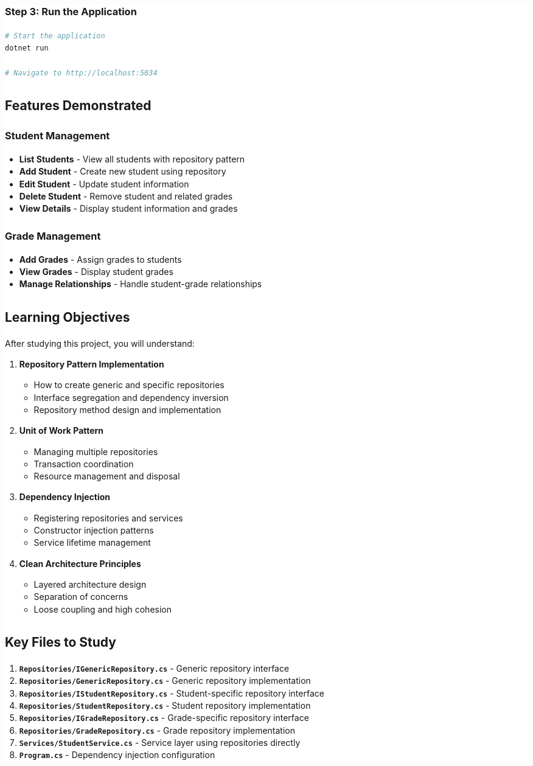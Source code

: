 ### Step 3: Run the Application
```bash
# Start the application
dotnet run

# Navigate to http://localhost:5034
```

## Features Demonstrated

### Student Management
- **List Students** - View all students with repository pattern
- **Add Student** - Create new student using repository
- **Edit Student** - Update student information
- **Delete Student** - Remove student and related grades
- **View Details** - Display student information and grades

### Grade Management
- **Add Grades** - Assign grades to students
- **View Grades** - Display student grades
- **Manage Relationships** - Handle student-grade relationships

## Learning Objectives

After studying this project, you will understand:

1. **Repository Pattern Implementation**
   - How to create generic and specific repositories
   - Interface segregation and dependency inversion
   - Repository method design and implementation

2. **Unit of Work Pattern**
   - Managing multiple repositories
   - Transaction coordination
   - Resource management and disposal

3. **Dependency Injection**
   - Registering repositories and services
   - Constructor injection patterns
   - Service lifetime management

4. **Clean Architecture Principles**
   - Layered architecture design
   - Separation of concerns
   - Loose coupling and high cohesion

## Key Files to Study

1. **`Repositories/IGenericRepository.cs`** - Generic repository interface
2. **`Repositories/GenericRepository.cs`** - Generic repository implementation
3. **`Repositories/IStudentRepository.cs`** - Student-specific repository interface
4. **`Repositories/StudentRepository.cs`** - Student repository implementation
5. **`Repositories/IGradeRepository.cs`** - Grade-specific repository interface
6. **`Repositories/GradeRepository.cs`** - Grade repository implementation
7. **`Services/StudentService.cs`** - Service layer using repositories directly
8. **`Program.cs`** - Dependency injection configuration
